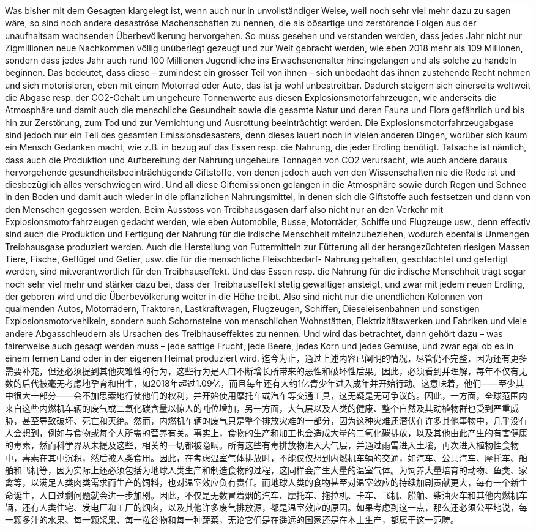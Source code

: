 Was bisher mit dem Gesagten klargelegt ist, wenn auch nur in unvollständiger Weise, weil noch sehr viel mehr dazu zu sagen wäre, so sind noch andere desaströse Machenschaften zu nennen, die als bösartige und zerstörende Folgen aus der unaufhaltsam wachsenden Überbevölkerung hervorgehen. So muss gesehen und verstanden werden, dass jedes Jahr nicht nur Zigmillionen neue Nachkommen völlig unüberlegt gezeugt und zur Welt gebracht werden, wie eben 2018 mehr als 109 Millionen, sondern dass jedes Jahr auch rund 100 Millionen Jugendliche ins Erwachsenenalter hineingelangen und als solche zu handeln beginnen. Das bedeutet, dass diese – zumindest ein grosser Teil von ihnen – sich unbedacht das ihnen zustehende Recht nehmen und sich motorisieren, eben mit einem Motorrad oder Auto, das ist ja wohl unbestreitbar. Dadurch steigern sich einerseits weltweit die Abgase resp. der CO2-Gehalt um ungeheure Tonnenwerte aus diesen Explosionsmotorfahrzeugen, wie anderseits die Atmosphäre und damit auch die menschliche Gesundheit sowie die gesamte Natur und deren Fauna und Flora gefährlich und bis hin zur Zerstörung, zum Tod und zur Vernichtung und Ausrottung beeinträchtigt werden. Die Explosionsmotorfahrzeugabgase sind jedoch nur ein Teil des gesamten Emissionsdesasters, denn dieses lauert noch in vielen anderen Dingen, worüber sich kaum ein Mensch Gedanken macht, wie z.B. in bezug auf das Essen resp. die Nahrung, die jeder Erdling benötigt. Tatsache ist nämlich, dass auch die Produktion und Aufbereitung der Nahrung ungeheure Tonnagen von CO2 verursacht, wie auch andere daraus hervorgehende gesundheitsbeeinträchtigende Giftstoffe, von denen jedoch auch von den Wissenschaften nie die Rede ist und diesbezüglich alles verschwiegen wird. Und all diese Giftemissionen gelangen in die Atmosphäre sowie durch Regen und Schnee in den Boden und damit auch wieder in die pflanzlichen Nahrungsmittel, in denen sich die Giftstoffe auch festsetzen und dann von den Menschen gegessen werden. Beim Ausstoss von Treibhausgasen darf also nicht nur an den Verkehr mit Explosionsmotorfahrzeugen gedacht werden, wie eben Automobile, Busse, Motorräder, Schiffe und Flugzeuge usw., denn effectiv sind auch die Produktion und Fertigung der Nahrung für die irdische Menschheit miteinzubeziehen, wodurch ebenfalls Unmengen Treibhausgase produziert werden. Auch die Herstellung von Futtermitteln zur Fütterung all der herangezüchteten riesigen Massen Tiere, Fische, Geflügel und Getier, usw. die für die menschliche Fleischbedarf- Nahrung gehalten, geschlachtet und gefertigt werden, sind mitverantwortlich für den Treibhauseffekt. Und das Essen resp. die Nahrung für die irdische Menschheit trägt sogar noch sehr viel mehr und stärker dazu bei, dass der Treibhauseffekt stetig gewaltiger ansteigt, und zwar mit jedem neuen Erdling, der geboren wird und die Überbevölkerung weiter in die Höhe treibt. Also sind nicht nur die unendlichen Kolonnen von qualmenden Autos, Motorrädern, Traktoren, Lastkraftwagen, Flugzeugen, Schiffen, Dieseleisenbahnen und sonstigen Explosionsmotorvehikeln, sondern auch Schornsteine von menschlichen Wohnstätten, Elektrizitätswerken und Fabriken und viele andere Abgasschleudern als Ursachen des Treibhauseffektes zu nennen. Und wird das betrachtet, dann gehört dazu – was fairerweise auch gesagt werden muss – jede saftige Frucht, jede Beere, jedes Korn und jedes Gemüse, und zwar egal ob es in einem fernen Land oder in der eigenen Heimat produziert wird.
迄今为止，通过上述内容已阐明的情况，尽管仍不完整，因为还有更多需要补充，但还必须提到其他灾难性的行为，这些行为是人口不断增长所带来的恶性和破坏性后果。因此，必须看到并理解，每年不仅有无数的后代被毫无考虑地孕育和出生，如2018年超过1.09亿，而且每年还有大约1亿青少年进入成年并开始行动。这意味着，他们——至少其中很大一部分——会不加思索地行使他们的权利，并开始使用摩托车或汽车等交通工具，这无疑是无可争议的。因此，一方面，全球范围内来自这些内燃机车辆的废气或二氧化碳含量以惊人的吨位增加，另一方面，大气层以及人类的健康、整个自然及其动植物群也受到严重威胁，甚至导致破坏、死亡和灭绝。然而，内燃机车辆的废气只是整个排放灾难的一部分，因为这种灾难还潜伏在许多其他事物中，几乎没有人会想到，例如与食物或每个人所需的营养有关。事实上，食物的生产和加工也会造成大量的二氧化碳排放，以及其他由此产生的有害健康的毒素，然而科学界从未提及这些，相关的一切都被隐瞒。所有这些有毒排放物进入大气层，并通过雨雪进入土壤，再次进入植物性食物中，毒素在其中沉积，然后被人类食用。因此，在考虑温室气体排放时，不能仅仅想到内燃机车辆的交通，如汽车、公共汽车、摩托车、船舶和飞机等，因为实际上还必须包括为地球人类生产和制造食物的过程，这同样会产生大量的温室气体。为饲养大量培育的动物、鱼类、家禽等，以满足人类肉类需求而生产的饲料，也对温室效应负有责任。而地球人类的食物甚至对温室效应的持续加剧贡献更大，每有一个新生命诞生，人口过剩问题就会进一步加剧。因此，不仅是无数冒着烟的汽车、摩托车、拖拉机、卡车、飞机、船舶、柴油火车和其他内燃机车辆，还有人类住宅、发电厂和工厂的烟囱，以及其他许多废气排放源，都是温室效应的原因。如果考虑到这一点，那么还必须公平地说，每一颗多汁的水果、每一颗浆果、每一粒谷物和每一种蔬菜，无论它们是在遥远的国家还是在本土生产，都属于这一范畴。
